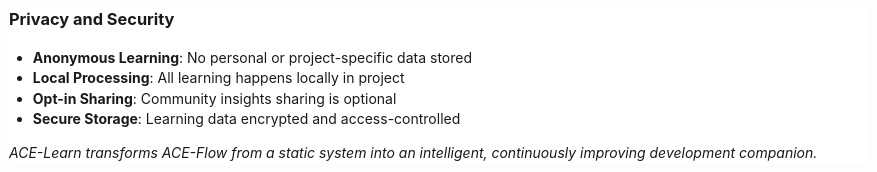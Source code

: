 ### Privacy and Security
- **Anonymous Learning**: No personal or project-specific data stored
- **Local Processing**: All learning happens locally in project
- **Opt-in Sharing**: Community insights sharing is optional
- **Secure Storage**: Learning data encrypted and access-controlled

*ACE-Learn transforms ACE-Flow from a static system into an intelligent, continuously improving development companion.*